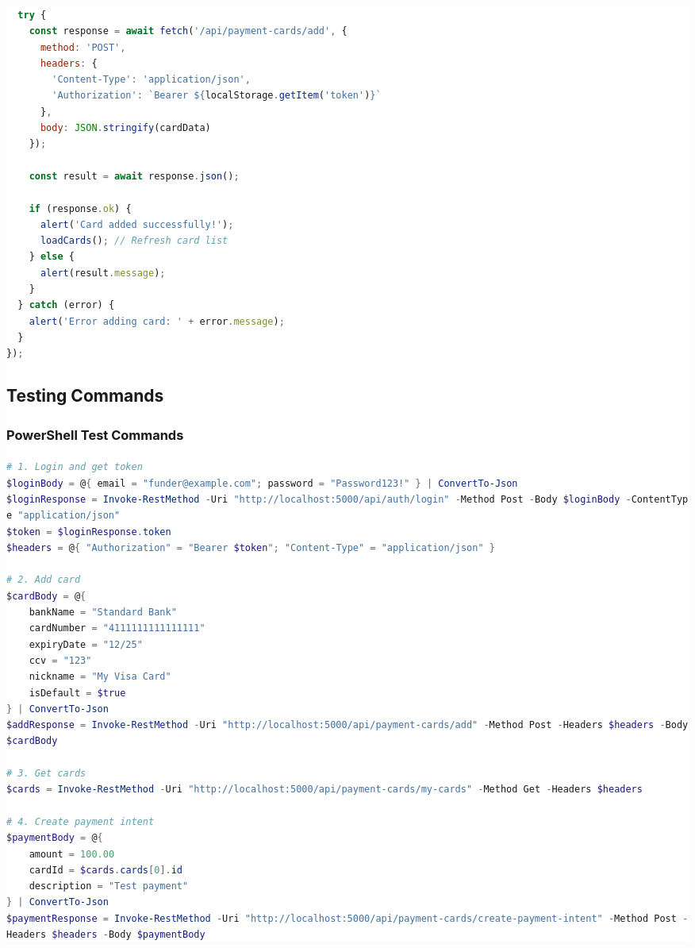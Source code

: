 ```javascript
  try {
    const response = await fetch('/api/payment-cards/add', {
      method: 'POST',
      headers: {
        'Content-Type': 'application/json',
        'Authorization': `Bearer ${localStorage.getItem('token')}`
      },
      body: JSON.stringify(cardData)
    });
    
    const result = await response.json();
    
    if (response.ok) {
      alert('Card added successfully!');
      loadCards(); // Refresh card list
    } else {
      alert(result.message);
    }
  } catch (error) {
    alert('Error adding card: ' + error.message);
  }
});
```

## Testing Commands

### PowerShell Test Commands
```powershell
# 1. Login and get token
$loginBody = @{ email = "funder@example.com"; password = "Password123!" } | ConvertTo-Json
$loginResponse = Invoke-RestMethod -Uri "http://localhost:5000/api/auth/login" -Method Post -Body $loginBody -ContentType "application/json"
$token = $loginResponse.token
$headers = @{ "Authorization" = "Bearer $token"; "Content-Type" = "application/json" }

# 2. Add card
$cardBody = @{
    bankName = "Standard Bank"
    cardNumber = "4111111111111111"
    expiryDate = "12/25"
    ccv = "123"
    nickname = "My Visa Card"
    isDefault = $true
} | ConvertTo-Json
$addResponse = Invoke-RestMethod -Uri "http://localhost:5000/api/payment-cards/add" -Method Post -Headers $headers -Body $cardBody

# 3. Get cards
$cards = Invoke-RestMethod -Uri "http://localhost:5000/api/payment-cards/my-cards" -Method Get -Headers $headers

# 4. Create payment intent
$paymentBody = @{
    amount = 100.00
    cardId = $cards.cards[0].id
    description = "Test payment"
} | ConvertTo-Json
$paymentResponse = Invoke-RestMethod -Uri "http://localhost:5000/api/payment-cards/create-payment-intent" -Method Post -Headers $headers -Body $paymentBody
```
